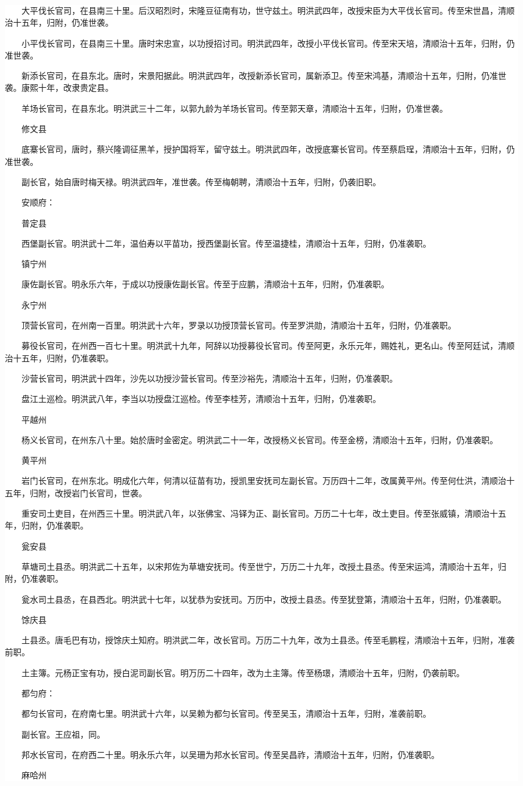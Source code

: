 　　大平伐长官司，在县南三十里。后汉昭烈时，宋隆豆征南有功，世守兹土。明洪武四年，改授宋臣为大平伐长官司。传至宋世昌，清顺治十五年，归附，仍准世袭。

　　小平伐长官司，在县南三十里。唐时宋忠宣，以功授招讨司。明洪武四年，改授小平伐长官司。传至宋天培，清顺治十五年，归附，仍准世袭。

　　新添长官司，在县东北。唐时，宋景阳据此。明洪武四年，改授新添长官司，属新添卫。传至宋鸿基，清顺治十五年，归附，仍准世袭。康熙十年，改隶贵定县。

　　羊场长官司，在县东北。明洪武三十二年，以郭九龄为羊场长官司。传至郭天章，清顺治十五年，归附，仍准世袭。

　　修文县

　　底寨长官司，唐时，蔡兴隆调征黑羊，授护国将军，留守兹土。明洪武四年，改授底寨长官司。传至蔡启珵，清顺治十五年，归附，仍准世袭。

　　副长官，始自唐时梅天禄。明洪武四年，准世袭。传至梅朝聘，清顺治十五年，归附，仍袭旧职。

　　安顺府：

　　普定县

　　西堡副长官。明洪武十二年，温伯寿以平苗功，授西堡副长官。传至温捷桂，清顺治十五年，归附，仍准袭职。

　　镇宁州

　　康佐副长官。明永乐六年，于成以功授康佐副长官。传至于应鹏，清顺治十五年，归附，仍准袭职。

　　永宁州

　　顶营长官司，在州南一百里。明洪武十六年，罗录以功授顶营长官司。传至罗洪勋，清顺治十五年，归附，仍准袭职。

　　募役长官司，在州西一百七十里。明洪武十九年，阿辞以功授募役长官司。传至阿更，永乐元年，赐姓礼，更名山。传至阿廷试，清顺治十五年，归附，仍准袭职。

　　沙营长官司，明洪武十四年，沙先以功授沙营长官司。传至沙裕先，清顺治十五年，归附，仍准袭职。

　　盘江土巡检。明洪武八年，李当以功授盘江巡检。传至李桂芳，清顺治十五年，归附，仍准袭职。

　　平越州

　　杨义长官司，在州东八十里。始於唐时金密定。明洪武二十一年，改授杨义长官司。传至金榜，清顺治十五年，归附，仍准袭职。

　　黄平州

　　岩门长官司，在州东北。明成化六年，何清以征苗有功，授凯里安抚司左副长官。万历四十二年，改属黄平州。传至何仕洪，清顺治十五年，归附，改授岩门长官司，世袭。

　　重安司土吏目，在州西三十里。明洪武八年，以张佛宝、冯铎为正、副长官司。万历二十七年，改土吏目。传至张威镇，清顺治十五年，归附，仍准袭职。

　　瓮安县

　　草塘司土县丞。明洪武二十五年，以宋邦佐为草塘安抚司。传至世宁，万历二十九年，改授土县丞。传至宋运鸿，清顺治十五年，归附，仍准袭职。

　　瓮水司土县丞，在县西北。明洪武十七年，以犹恭为安抚司。万历中，改授土县丞。传至犹登第，清顺治十五年，归附，仍准袭职。

　　馀庆县

　　土县丞。唐毛巴有功，授馀庆土知府。明洪武二年，改长官司。万历二十九年，改为土县丞。传至毛鹏程，清顺治十五年，归附，准袭前职。

　　土主簿。元杨正宝有功，授白泥司副长官。明万历二十四年，改为土主簿。传至杨璟，清顺治十五年，归附，仍袭前职。

　　都匀府：

　　都匀长官司，在府南七里。明洪武十六年，以吴赖为都匀长官司。传至吴玉，清顺治十五年，归附，准袭前职。

　　副长官。王应祖，同。

　　邦水长官司，在府西二十里。明永乐六年，以吴珊为邦水长官司。传至吴昌祚，清顺治十五年，归附，仍准袭职。

　　麻哈州
